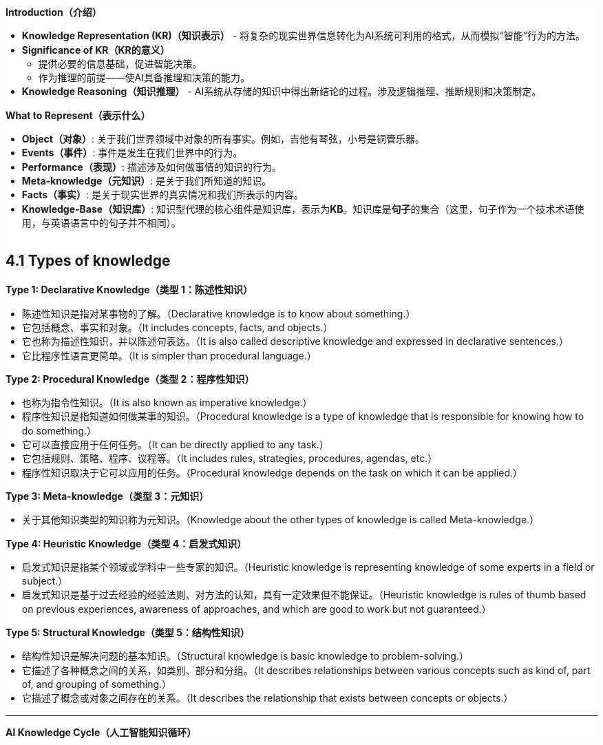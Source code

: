 **Introduction（介绍）**

- **Knowledge Representation (KR)（知识表示）** - 将复杂的现实世界信息转化为AI系统可利用的格式，从而模拟“智能”行为的方法。
- **Significance of KR（KR的意义）**
  - 提供必要的信息基础，促进智能决策。
  - 作为推理的前提——使AI具备推理和决策的能力。
- **Knowledge Reasoning（知识推理）** - AI系统从存储的知识中得出新结论的过程。涉及逻辑推理、推断规则和决策制定。

**What to Represent（表示什么）**

- **Object（对象）**: 关于我们世界领域中对象的所有事实。例如，吉他有琴弦，小号是铜管乐器。
- **Events（事件）**: 事件是发生在我们世界中的行为。
- **Performance（表现）**: 描述涉及如何做事情的知识的行为。
- **Meta-knowledge（元知识）**: 是关于我们所知道的知识。
- **Facts（事实）**: 是关于现实世界的真实情况和我们所表示的内容。
- **Knowledge-Base（知识库）**: 知识型代理的核心组件是知识库，表示为**KB**。知识库是**句子**的集合（这里，句子作为一个技术术语使用，与英语语言中的句子并不相同）。

## 4.1 Types of knowledge

**Type 1: Declarative Knowledge（类型 1：陈述性知识）**

- 陈述性知识是指对某事物的了解。（Declarative knowledge is to know about something.）
- 它包括概念、事实和对象。（It includes concepts, facts, and objects.）
- 它也称为描述性知识，并以陈述句表达。（It is also called descriptive knowledge and expressed in declarative sentences.）
- 它比程序性语言更简单。（It is simpler than procedural language.）

**Type 2: Procedural Knowledge（类型 2：程序性知识）**

- 也称为指令性知识。（It is also known as imperative knowledge.）
- 程序性知识是指知道如何做某事的知识。（Procedural knowledge is a type of knowledge that is responsible for knowing how to do something.）
- 它可以直接应用于任何任务。（It can be directly applied to any task.）
- 它包括规则、策略、程序、议程等。（It includes rules, strategies, procedures, agendas, etc.）
- 程序性知识取决于它可以应用的任务。（Procedural knowledge depends on the task on which it can be applied.）

**Type 3: Meta-knowledge（类型 3：元知识）**

- 关于其他知识类型的知识称为元知识。（Knowledge about the other types of knowledge is called Meta-knowledge.）

**Type 4: Heuristic Knowledge（类型 4：启发式知识）**

- 启发式知识是指某个领域或学科中一些专家的知识。（Heuristic knowledge is representing knowledge of some experts in a field or subject.）
- 启发式知识是基于过去经验的经验法则、对方法的认知，具有一定效果但不能保证。（Heuristic knowledge is rules of thumb based on previous experiences, awareness of approaches, and which are good to work but not guaranteed.）

**Type 5: Structural Knowledge（类型 5：结构性知识）**

- 结构性知识是解决问题的基本知识。（Structural knowledge is basic knowledge to problem-solving.）
- 它描述了各种概念之间的关系，如类别、部分和分组。（It describes relationships between various concepts such as kind of, part of, and grouping of something.）
- 它描述了概念或对象之间存在的关系。（It describes the relationship that exists between concepts or objects.）

---

**AI Knowledge Cycle（人工智能知识循环）**
